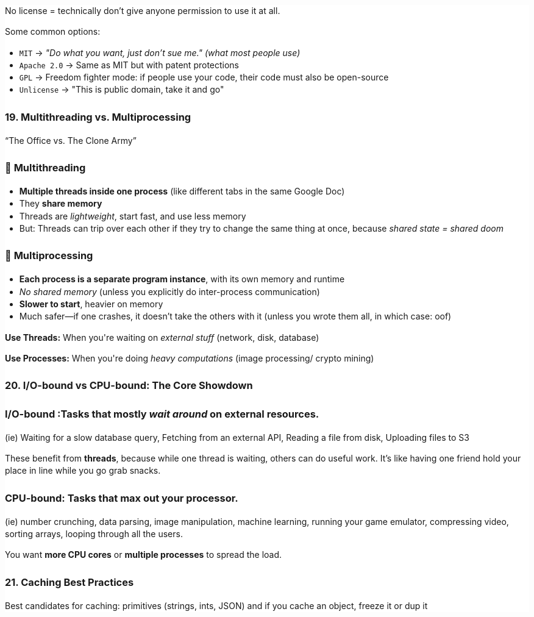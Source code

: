 No license = technically don’t give anyone permission to use it at all.

Some common options:

- `MIT` → *"Do what you want, just don’t sue me." (what most people use)*
- `Apache 2.0` → Same as MIT but with patent protections
- `GPL` → Freedom fighter mode: if people use your code, their code must also be open-source
- `Unlicense` → "This is public domain, take it and go"

### 19. Multithreading vs. Multiprocessing

“The Office vs. The Clone Army”

### 🧵 **Multithreading**

- **Multiple threads inside one process** (like different tabs in the same Google Doc)
- They **share memory**
- Threads are *lightweight*, start fast, and use less memory
- But: Threads can trip over each other if they try to change the same thing at once, because *shared state = shared doom*

### 🧠 **Multiprocessing**

- **Each process is a separate program instance**, with its own memory and runtime
- *No shared memory* (unless you explicitly do inter-process communication)
- **Slower to start**, heavier on memory
- Much safer—if one crashes, it doesn’t take the others with it (unless you wrote them all, in which case: oof)

**Use Threads:** When you're waiting on *external stuff* (network, disk, database)

**Use Processes:** When you're doing *heavy computations* (image processing/ crypto mining)

### 20. I/O-bound vs CPU-bound: The Core Showdown

### **I/O-bound :Tasks that mostly *wait around* on** **external resources.**

(ie) Waiting for a slow database query, Fetching from an external API, Reading a file from disk, Uploading files to S3

These benefit from **threads**, because while one thread is waiting, others can do useful work. It’s like having one friend hold your place in line while you go grab snacks.

### CPU-bound: Tasks that max out your processor.

(ie) number crunching, data parsing, image manipulation, machine learning, running your game emulator, compressing video, sorting arrays, looping through all the users.

You want **more CPU cores** or **multiple processes** to spread the load.

### 21. Caching Best Practices

Best candidates for caching: primitives (strings, ints, JSON) and if you cache an object, freeze it or dup it

